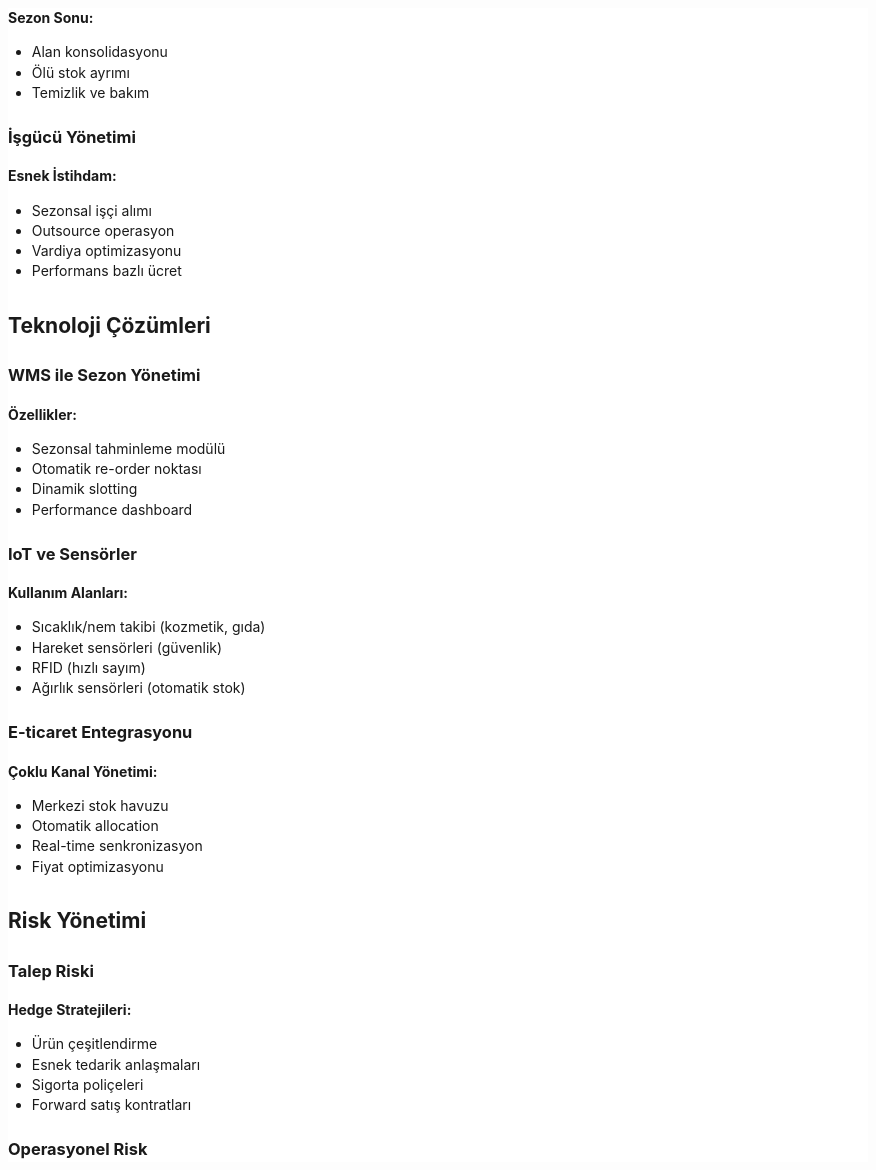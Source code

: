 **Sezon Sonu:**
- Alan konsolidasyonu
- Ölü stok ayrımı
- Temizlik ve bakım

### İşgücü Yönetimi

**Esnek İstihdam:**
- Sezonsal işçi alımı
- Outsource operasyon
- Vardiya optimizasyonu
- Performans bazlı ücret

## Teknoloji Çözümleri

### WMS ile Sezon Yönetimi

**Özellikler:**
- Sezonsal tahminleme modülü
- Otomatik re-order noktası
- Dinamik slotting
- Performance dashboard

### IoT ve Sensörler

**Kullanım Alanları:**
- Sıcaklık/nem takibi (kozmetik, gıda)
- Hareket sensörleri (güvenlik)
- RFID (hızlı sayım)
- Ağırlık sensörleri (otomatik stok)

### E-ticaret Entegrasyonu

**Çoklu Kanal Yönetimi:**
- Merkezi stok havuzu
- Otomatik allocation
- Real-time senkronizasyon
- Fiyat optimizasyonu

## Risk Yönetimi

### Talep Riski

**Hedge Stratejileri:**
- Ürün çeşitlendirme
- Esnek tedarik anlaşmaları
- Sigorta poliçeleri
- Forward satış kontratları

### Operasyonel Risk
